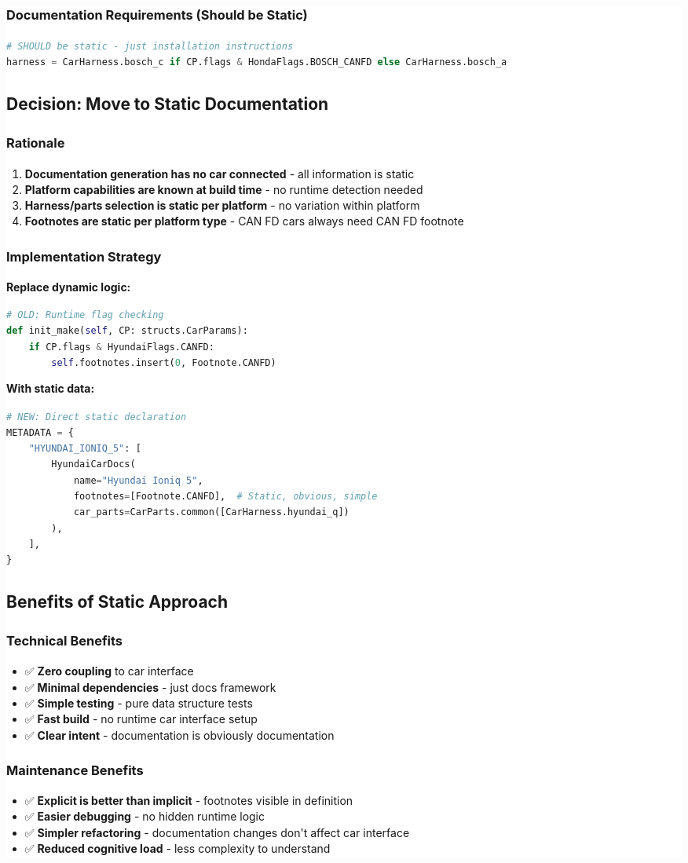 ### Documentation Requirements (Should be Static)
```python
# SHOULD be static - just installation instructions
harness = CarHarness.bosch_c if CP.flags & HondaFlags.BOSCH_CANFD else CarHarness.bosch_a
```

## Decision: Move to Static Documentation

### Rationale

1. **Documentation generation has no car connected** - all information is static
2. **Platform capabilities are known at build time** - no runtime detection needed
3. **Harness/parts selection is static per platform** - no variation within platform
4. **Footnotes are static per platform type** - CAN FD cars always need CAN FD footnote

### Implementation Strategy

**Replace dynamic logic:**
```python
# OLD: Runtime flag checking
def init_make(self, CP: structs.CarParams):
    if CP.flags & HyundaiFlags.CANFD:
        self.footnotes.insert(0, Footnote.CANFD)
```

**With static data:**
```python
# NEW: Direct static declaration
METADATA = {
    "HYUNDAI_IONIQ_5": [
        HyundaiCarDocs(
            name="Hyundai Ioniq 5",
            footnotes=[Footnote.CANFD],  # Static, obvious, simple
            car_parts=CarParts.common([CarHarness.hyundai_q])
        ),
    ],
}
```

## Benefits of Static Approach

### Technical Benefits
- ✅ **Zero coupling** to car interface
- ✅ **Minimal dependencies** - just docs framework
- ✅ **Simple testing** - pure data structure tests
- ✅ **Fast build** - no runtime car interface setup
- ✅ **Clear intent** - documentation is obviously documentation

### Maintenance Benefits  
- ✅ **Explicit is better than implicit** - footnotes visible in definition
- ✅ **Easier debugging** - no hidden runtime logic
- ✅ **Simpler refactoring** - documentation changes don't affect car interface
- ✅ **Reduced cognitive load** - less complexity to understand
